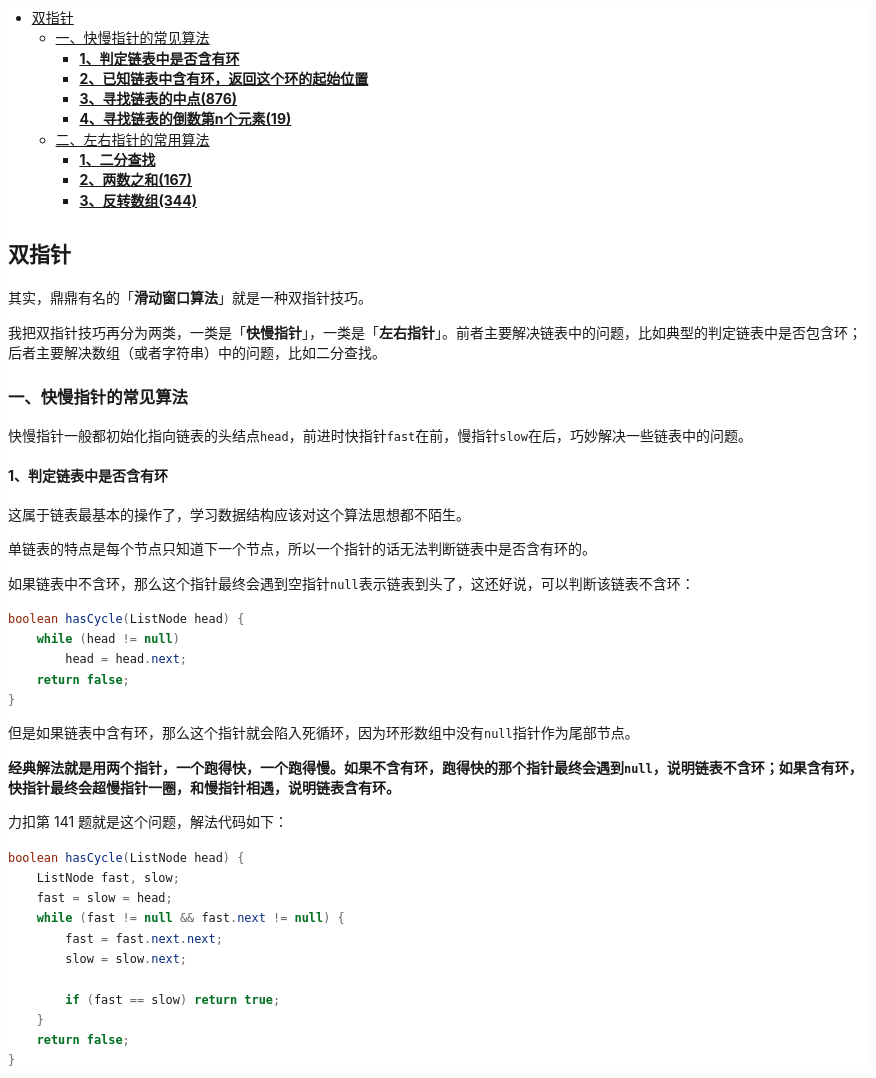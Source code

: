 

- [双指针](#双指针)
    - [一、快慢指针的常见算法](#一快慢指针的常见算法)
        - [**1、判定链表中是否含有环**](#1判定链表中是否含有环)
        - [**2、已知链表中含有环，返回这个环的起始位置**](#2已知链表中含有环返回这个环的起始位置)
        - [**3、寻找链表的中点(876)**](#3寻找链表的中点876)
        - [**4、寻找链表的倒数第n个元素(19)**](#4寻找链表的倒数第n个元素19)
    - [二、左右指针的常用算法](#二左右指针的常用算法)
        - [**1、二分查找**](#1二分查找)
        - [**2、两数之和(167)**](#2两数之和167)
        - [**3、反转数组(344)**](#3反转数组344)


## 双指针

其实，鼎鼎有名的「**滑动窗口算法**」就是一种双指针技巧。

我把双指针技巧再分为两类，一类是「**快慢指针**」，一类是「**左右指针**」。前者主要解决链表中的问题，比如典型的判定链表中是否包含环；后者主要解决数组（或者字符串）中的问题，比如二分查找。

### 一、快慢指针的常见算法

快慢指针一般都初始化指向链表的头结点`head`，前进时快指针`fast`在前，慢指针`slow`在后，巧妙解决一些链表中的问题。

#### **1、判定链表中是否含有环**

这属于链表最基本的操作了，学习数据结构应该对这个算法思想都不陌生。

单链表的特点是每个节点只知道下一个节点，所以一个指针的话无法判断链表中是否含有环的。

如果链表中不含环，那么这个指针最终会遇到空指针`null`表示链表到头了，这还好说，可以判断该链表不含环：

```java
boolean hasCycle(ListNode head) {
    while (head != null)
        head = head.next;
    return false;
}
```

但是如果链表中含有环，那么这个指针就会陷入死循环，因为环形数组中没有`null`指针作为尾部节点。

**经典解法就是用两个指针，一个跑得快，一个跑得慢。如果不含有环，跑得快的那个指针最终会遇到`null`，说明链表不含环；如果含有环，快指针最终会超慢指针一圈，和慢指针相遇，说明链表含有环。**

力扣第 141 题就是这个问题，解法代码如下：

```java
boolean hasCycle(ListNode head) {
    ListNode fast, slow;
    fast = slow = head;
    while (fast != null && fast.next != null) {
        fast = fast.next.next;
        slow = slow.next;

        if (fast == slow) return true;
    }
    return false;
}
```
